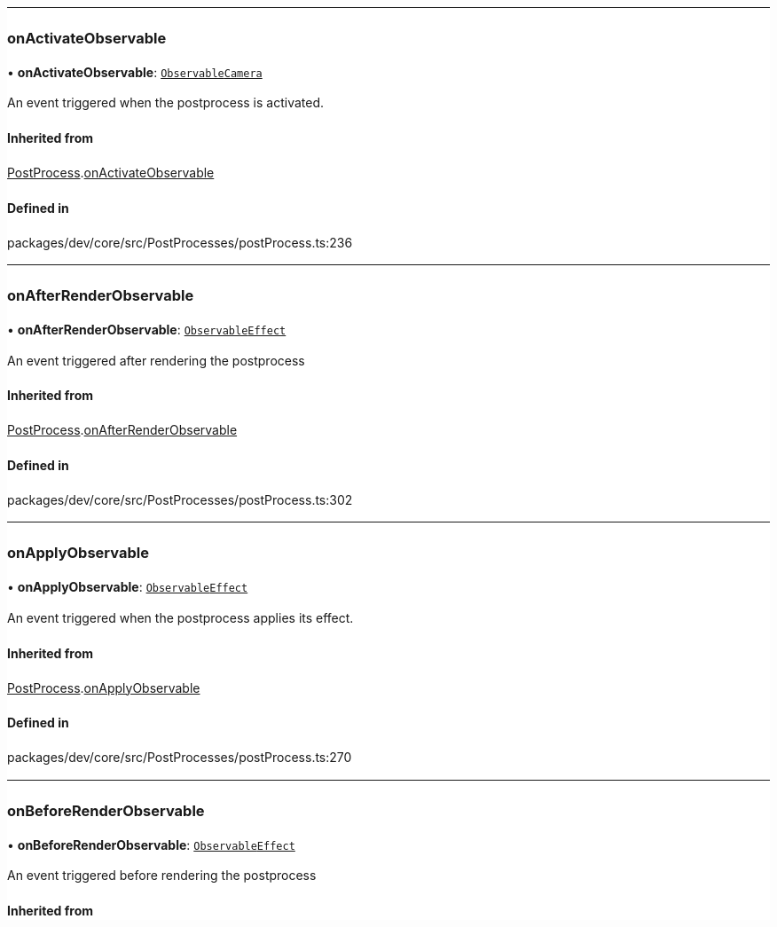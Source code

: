 ___

### onActivateObservable

• **onActivateObservable**: [`Observable`](Observable.md)[`Camera`](Camera.md)

An event triggered when the postprocess is activated.

#### Inherited from

[PostProcess](PostProcess.md).[onActivateObservable](PostProcess.md#onactivateobservable)

#### Defined in

packages/dev/core/src/PostProcesses/postProcess.ts:236

___

### onAfterRenderObservable

• **onAfterRenderObservable**: [`Observable`](Observable.md)[`Effect`](Effect.md)

An event triggered after rendering the postprocess

#### Inherited from

[PostProcess](PostProcess.md).[onAfterRenderObservable](PostProcess.md#onafterrenderobservable)

#### Defined in

packages/dev/core/src/PostProcesses/postProcess.ts:302

___

### onApplyObservable

• **onApplyObservable**: [`Observable`](Observable.md)[`Effect`](Effect.md)

An event triggered when the postprocess applies its effect.

#### Inherited from

[PostProcess](PostProcess.md).[onApplyObservable](PostProcess.md#onapplyobservable)

#### Defined in

packages/dev/core/src/PostProcesses/postProcess.ts:270

___

### onBeforeRenderObservable

• **onBeforeRenderObservable**: [`Observable`](Observable.md)[`Effect`](Effect.md)

An event triggered before rendering the postprocess

#### Inherited from
